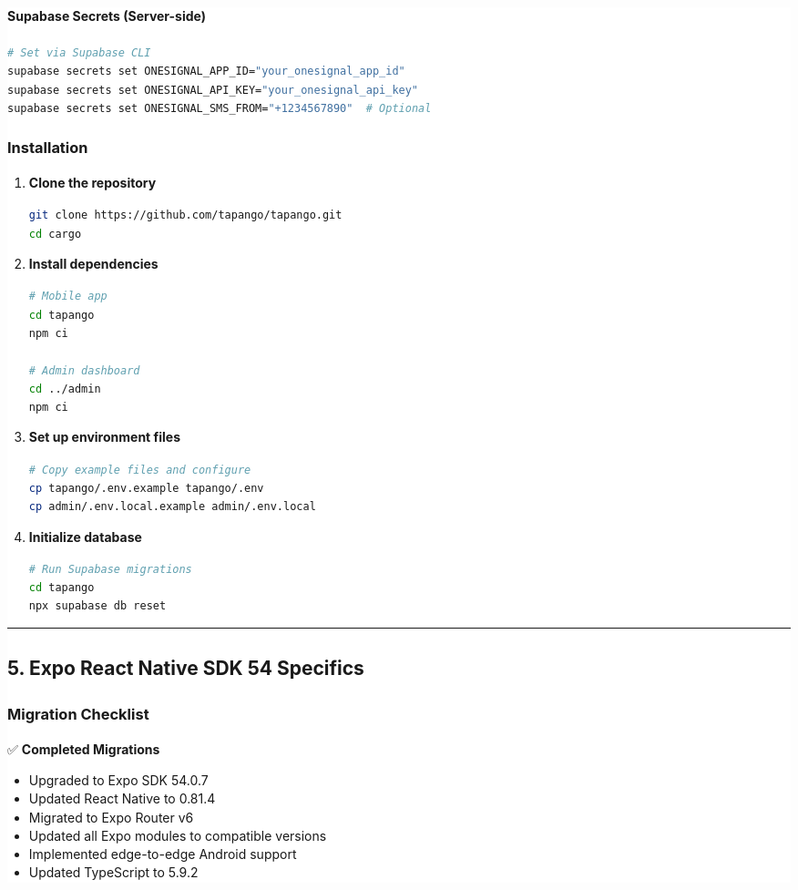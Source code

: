 #### Supabase Secrets (Server-side)
```bash
# Set via Supabase CLI
supabase secrets set ONESIGNAL_APP_ID="your_onesignal_app_id"
supabase secrets set ONESIGNAL_API_KEY="your_onesignal_api_key"
supabase secrets set ONESIGNAL_SMS_FROM="+1234567890"  # Optional
```

### Installation

1. **Clone the repository**
   ```bash
   git clone https://github.com/tapango/tapango.git
   cd cargo
   ```

2. **Install dependencies**
   ```bash
   # Mobile app
   cd tapango
   npm ci
   
   # Admin dashboard  
   cd ../admin
   npm ci
   ```

3. **Set up environment files**
   ```bash
   # Copy example files and configure
   cp tapango/.env.example tapango/.env
   cp admin/.env.local.example admin/.env.local
   ```

4. **Initialize database**
   ```bash
   # Run Supabase migrations
   cd tapango
   npx supabase db reset
   ```

---

## 5. Expo React Native SDK 54 Specifics

### Migration Checklist

✅ **Completed Migrations**
- Upgraded to Expo SDK 54.0.7
- Updated React Native to 0.81.4
- Migrated to Expo Router v6
- Updated all Expo modules to compatible versions
- Implemented edge-to-edge Android support
- Updated TypeScript to 5.9.2
